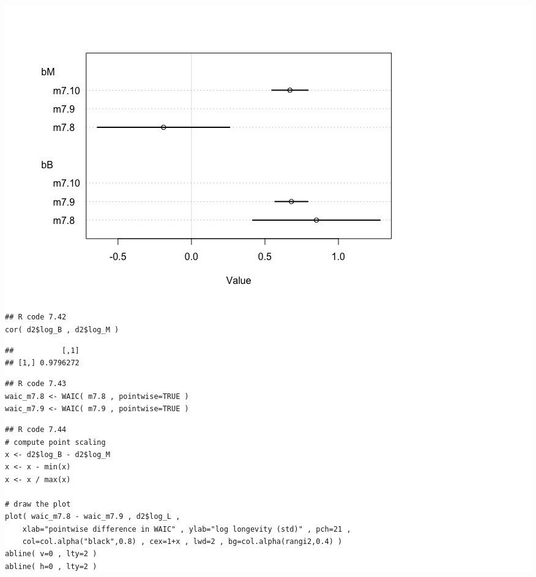 ![](Chapter7_files/figure-html/unnamed-chunk-44-1.png)

``` {.r}
## R code 7.42
cor( d2$log_B , d2$log_M )
```

    ##           [,1]
    ## [1,] 0.9796272

``` {.r}
## R code 7.43
waic_m7.8 <- WAIC( m7.8 , pointwise=TRUE )
waic_m7.9 <- WAIC( m7.9 , pointwise=TRUE )
```

``` {.r}
## R code 7.44
# compute point scaling
x <- d2$log_B - d2$log_M
x <- x - min(x)
x <- x / max(x)

# draw the plot
plot( waic_m7.8 - waic_m7.9 , d2$log_L ,
    xlab="pointwise difference in WAIC" , ylab="log longevity (std)" , pch=21 ,
    col=col.alpha("black",0.8) , cex=1+x , lwd=2 , bg=col.alpha(rangi2,0.4) )
abline( v=0 , lty=2 )
abline( h=0 , lty=2 )
```
